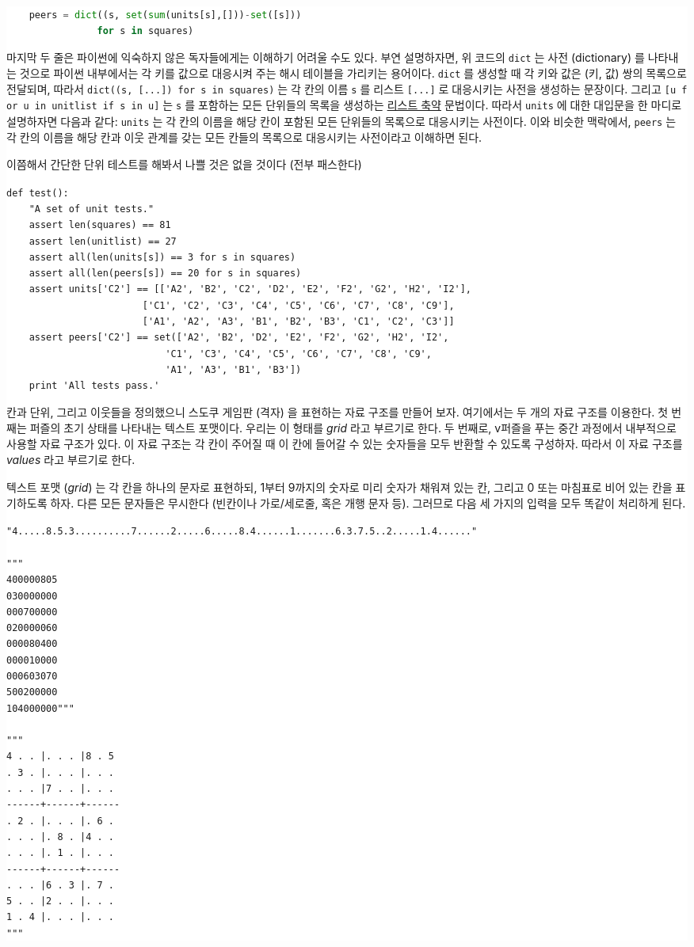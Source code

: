 ```python
	peers = dict((s, set(sum(units[s],[]))-set([s]))
				for s in squares)
```

마지막 두 줄은 파이썬에 익숙하지 않은 독자들에게는 이해하기 어려울 수도 있다. 부연 설명하자면, 위 코드의 `dict` 는 사전 (dictionary) 를 나타내는 것으로 파이썬 내부에서는 각 키를 값으로 대응시켜 주는 해시 테이블을 가리키는 용어이다. `dict` 를 생성할 때 각 키와 값은 (키, 값) 쌍의 목록으로 전달되며, 따라서 `dict((s, [...]) for s in squares)` 는 각 칸의 이름 `s` 를 리스트 `[...]` 로 대응시키는 사전을 생성하는 문장이다. 그리고 `[u for u in unitlist if s in u]` 는 `s` 를 포함하는 모든 단위들의 목록을 생성하는 [리스트 축약](http://docs.python.org/tutorial/datastructures.html#list-comprehensions) 문법이다. 따라서 `units` 에 대한 대입문을 한 마디로 설명하자면 다음과 같다: `units` 는 각 칸의 이름을 해당 칸이 포함된 모든 단위들의 목록으로 대응시키는 사전이다. 이와 비슷한 맥락에서, `peers` 는 각 칸의 이름을 해당 칸과 이웃 관계를 갖는 모든 칸들의 목록으로 대응시키는 사전이라고 이해하면 된다.

이쯤해서 간단한 단위 테스트를 해봐서 나쁠 것은 없을 것이다 (전부 패스한다)

	def test():
		"A set of unit tests."
		assert len(squares) == 81
		assert len(unitlist) == 27
		assert all(len(units[s]) == 3 for s in squares)
		assert all(len(peers[s]) == 20 for s in squares)
		assert units['C2'] == [['A2', 'B2', 'C2', 'D2', 'E2', 'F2', 'G2', 'H2', 'I2'],
							['C1', 'C2', 'C3', 'C4', 'C5', 'C6', 'C7', 'C8', 'C9'],
							['A1', 'A2', 'A3', 'B1', 'B2', 'B3', 'C1', 'C2', 'C3']]
		assert peers['C2'] == set(['A2', 'B2', 'D2', 'E2', 'F2', 'G2', 'H2', 'I2',
								'C1', 'C3', 'C4', 'C5', 'C6', 'C7', 'C8', 'C9',
								'A1', 'A3', 'B1', 'B3'])
		print 'All tests pass.'

칸과 단위, 그리고 이웃들을 정의했으니 스도쿠 게임판 (격자) 을 표현하는 자료 구조를 만들어 보자. 여기에서는 두 개의 자료 구조를 이용한다. 첫 번째는 퍼즐의 초기 상태를 나타내는 텍스트 포맷이다. 우리는 이 형태를 _grid_  라고 부르기로 한다. 두 번째로, v퍼즐을 푸는 중간 과정에서 내부적으로 사용할 자료 구조가 있다. 이 자료 구조는 각 칸이 주어질 때 이 칸에 들어갈 수 있는 숫자들을 모두 반환할 수 있도록 구성하자. 따라서 이 자료 구조를 _values_ 라고 부르기로 한다.

텍스트 포맷 (_grid_) 는 각 칸을 하나의 문자로 표현하되, 1부터 9까지의 숫자로 미리 숫자가 채워져 있는 칸, 그리고 0 또는 마침표로 비어 있는 칸을 표기하도록 하자. 다른 모든 문자들은 무시한다 (빈칸이나 가로/세로줄, 혹은 개행 문자 등). 그러므로 다음 세 가지의 입력을 모두 똑같이 처리하게 된다.

	"4.....8.5.3..........7......2.....6.....8.4......1.......6.3.7.5..2.....1.4......"

	"""
	400000805
	030000000
	000700000
	020000060
	000080400
	000010000
	000603070
	500200000
	104000000"""

	"""
	4 . . |. . . |8 . 5
	. 3 . |. . . |. . .
	. . . |7 . . |. . .
	------+------+------
	. 2 . |. . . |. 6 .
	. . . |. 8 . |4 . .
	. . . |. 1 . |. . .
	------+------+------
	. . . |6 . 3 |. 7 .
	5 . . |2 . . |. . .
	1 . 4 |. . . |. . .
	"""
